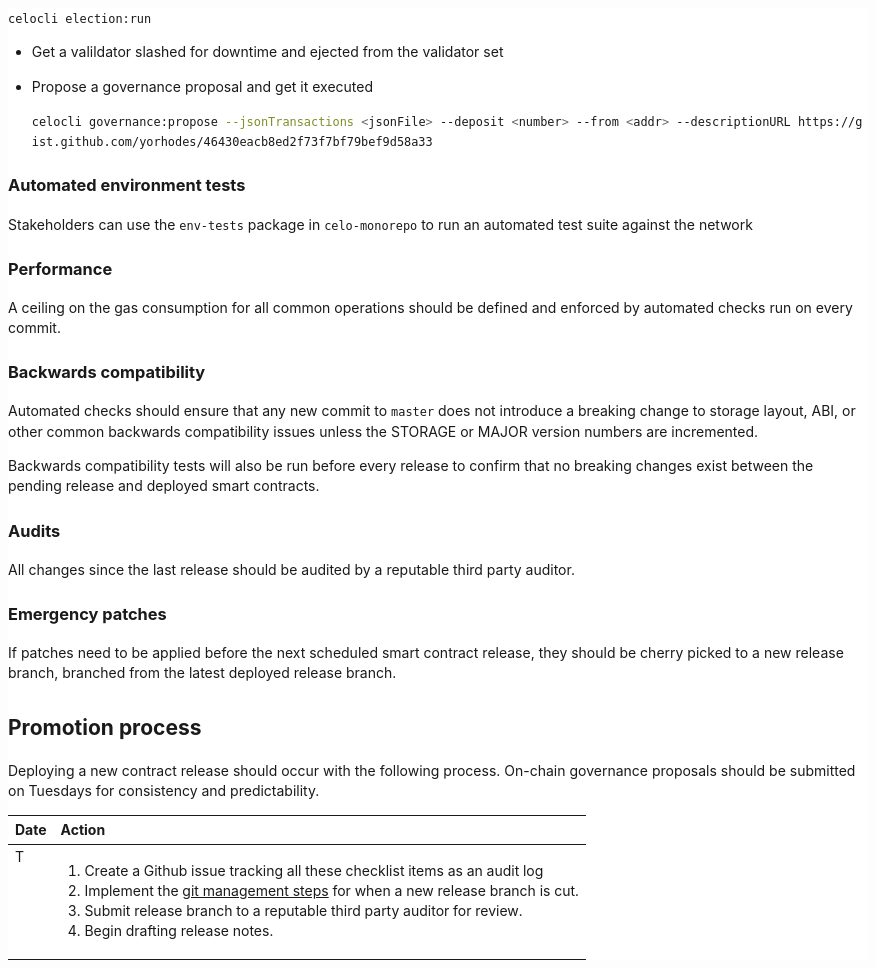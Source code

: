   ```bash
  celocli election:run
  ```

* Get a valildator slashed for downtime and ejected from the validator set
* Propose a governance proposal and get it executed

  ```bash
  celocli governance:propose --jsonTransactions <jsonFile> --deposit <number> --from <addr> --descriptionURL https://gist.github.com/yorhodes/46430eacb8ed2f73f7bf79bef9d58a33
  ```

### Automated environment tests

Stakeholders can use the `env-tests` package in `celo-monorepo` to run an automated test suite against the network

### Performance

A ceiling on the gas consumption for all common operations should be defined and enforced by automated checks run on every commit.

### Backwards compatibility

Automated checks should ensure that any new commit to `master` does not introduce a breaking change to storage layout, ABI, or other common backwards compatibility issues unless the STORAGE or MAJOR version numbers are incremented.

Backwards compatibility tests will also be run before every release to confirm that no breaking changes exist between the pending release and deployed smart contracts.

### Audits

All changes since the last release should be audited by a reputable third party auditor.

### Emergency patches

If patches need to be applied before the next scheduled smart contract release, they should be cherry picked to a new release branch, branched from the latest deployed release branch.

## Promotion process

Deploying a new contract release should occur with the following process. On-chain governance proposals should be submitted on Tuesdays for consistency and predictability.

<table>
  <thead>
    <tr>
      <th style="text-align:left">Date</th>
      <th style="text-align:left">Action</th>
    </tr>
  </thead>
  <tbody>
    <tr>
      <td style="text-align:left">T</td>
      <td style="text-align:left">
        <ol>
          <li>Create a Github issue tracking all these checklist items as an audit log</li>
          <li>Implement the <a href="smart-contracts.md#When-a-new-release-branch-is-cut">git management steps</a> for
            when a new release branch is cut.</li>
          <li>Submit release branch to a reputable third party auditor for review.</li>
          <li>Begin drafting release notes.</li>
        </ol>
      </td>
    </tr>
    <tr>